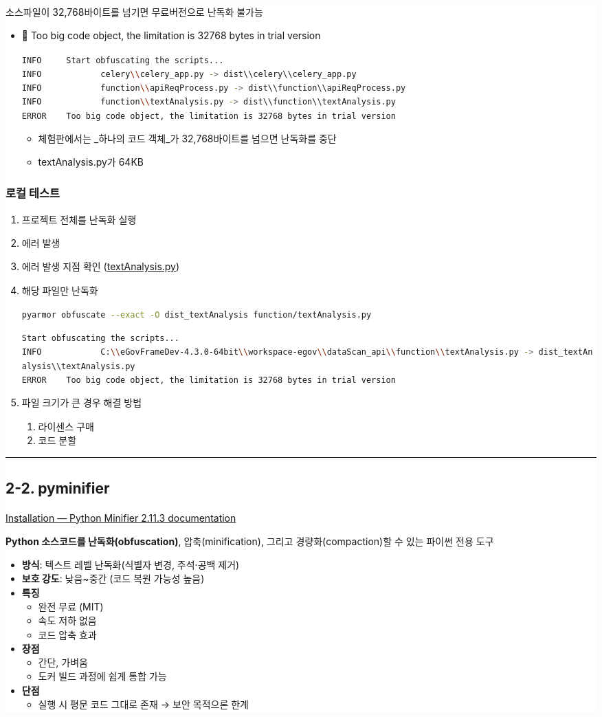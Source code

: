 소스파일이 32,768바이트를 넘기면 무료버전으로 난독화 불가능

- 🚨 Too big code object, the limitation is 32768 bytes in trial version
    
    ```bash
    INFO     Start obfuscating the scripts...
    INFO            celery\\celery_app.py -> dist\\celery\\celery_app.py
    INFO            function\\apiReqProcess.py -> dist\\function\\apiReqProcess.py
    INFO            function\\textAnalysis.py -> dist\\function\\textAnalysis.py
    ERROR    Too big code object, the limitation is 32768 bytes in trial version
    ```
    
    - 체험판에서는 _하나의 코드 객체_가 32,768바이트를 넘으면 난독화를 중단
    
    
    - textAnalysis.py가 64KB

### 로컬 테스트

1. 프로젝트 전체를 난독화 실행
    
2. 에러 발생
    
3. 에러 발생 지점 확인 ([textAnalysis.py](http://textAnalysis.py))
    
4. 해당 파일만 난독화
    
    ```bash
    pyarmor obfuscate --exact -O dist_textAnalysis function/textAnalysis.py
    ```
    
    ```bash
    Start obfuscating the scripts...
    INFO            C:\\eGovFrameDev-4.3.0-64bit\\workspace-egov\\dataScan_api\\function\\textAnalysis.py -> dist_textAnalysis\\textAnalysis.py
    ERROR    Too big code object, the limitation is 32768 bytes in trial version
    ```
    
5. 파일 크기가 큰 경우 해결 방법
    
    1. 라이센스 구매
    2. 코드 분할

---

## 2-2. **pyminifier**

[Installation — Python Minifier 2.11.3 documentation](https://dflook.github.io/python-minifier/installation.html)

**Python 소스코드를 난독화(obfuscation)**, 압축(minification), 그리고 경량화(compaction)할 수 있는 파이썬 전용 도구

- **방식**: 텍스트 레벨 난독화(식별자 변경, 주석·공백 제거)
- **보호 강도**: 낮음~중간 (코드 복원 가능성 높음)
- **특징**
    - 완전 무료 (MIT)
    - 속도 저하 없음
    - 코드 압축 효과
- **장점**
    - 간단, 가벼움
    - 도커 빌드 과정에 쉽게 통합 가능
- **단점**
    - 실행 시 평문 코드 그대로 존재 → 보안 목적으론 한계
